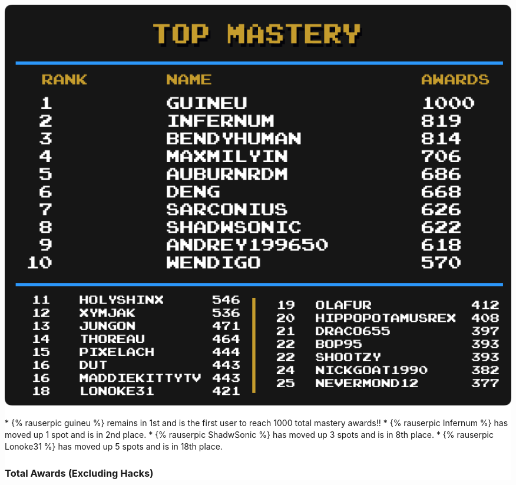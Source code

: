   <img src="img/TopMasteries/TOP_MASTERY.png" />
</p>
* {% rauserpic guineu %} remains in 1st and is the first user to reach 1000 total mastery awards!!
* {% rauserpic Infernum %} has moved up 1 spot and is in 2nd place.
* {% rauserpic ShadwSonic %} has moved up 3 spots and is in 8th place.
* {% rauserpic Lonoke31 %} has moved up 5 spots and is in 18th place.

### Total Awards (Excluding Hacks)

<p align="center">